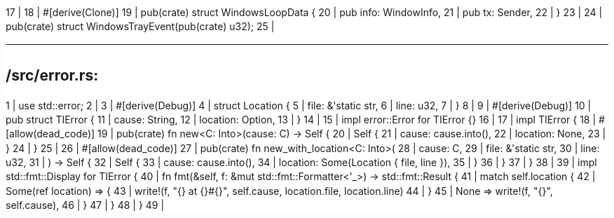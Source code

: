 17 | 
18 | #[derive(Clone)]
19 | pub(crate) struct WindowsLoopData {
20 |     pub info: WindowInfo,
21 |     pub tx: Sender<WindowsTrayEvent>,
22 | }
23 | 
24 | pub(crate) struct WindowsTrayEvent(pub(crate) u32);
25 | 


--------------------------------------------------------------------------------
/src/error.rs:
--------------------------------------------------------------------------------
 1 | use std::error;
 2 | 
 3 | #[derive(Debug)]
 4 | struct Location {
 5 |     file: &'static str,
 6 |     line: u32,
 7 | }
 8 | 
 9 | #[derive(Debug)]
10 | pub struct TIError {
11 |     cause: String,
12 |     location: Option<Location>,
13 | }
14 | 
15 | impl error::Error for TIError {}
16 | 
17 | impl TIError {
18 |     #[allow(dead_code)]
19 |     pub(crate) fn new<C: Into<String>>(cause: C) -> Self {
20 |         Self {
21 |             cause: cause.into(),
22 |             location: None,
23 |         }
24 |     }
25 | 
26 |     #[allow(dead_code)]
27 |     pub(crate) fn new_with_location<C: Into<String>>(
28 |         cause: C,
29 |         file: &'static str,
30 |         line: u32,
31 |     ) -> Self {
32 |         Self {
33 |             cause: cause.into(),
34 |             location: Some(Location { file, line }),
35 |         }
36 |     }
37 | }
38 | 
39 | impl std::fmt::Display for TIError {
40 |     fn fmt(&self, f: &mut std::fmt::Formatter<'_>) -> std::fmt::Result {
41 |         match self.location {
42 |             Some(ref location) => {
43 |                 write!(f, "{} at {}#{}", self.cause, location.file, location.line)
44 |             }
45 |             None => write!(f, "{}", self.cause),
46 |         }
47 |     }
48 | }
49 | 
